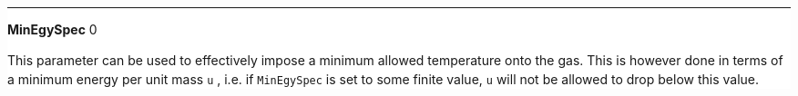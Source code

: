 -------

**MinEgySpec**        0

This parameter can be used to effectively impose a minimum allowed
temperature onto the gas. This is however done in terms of a minimum
energy per unit mass `u` , i.e. if `MinEgySpec` is set to some finite
value, `u` will not be allowed to drop below this value.


